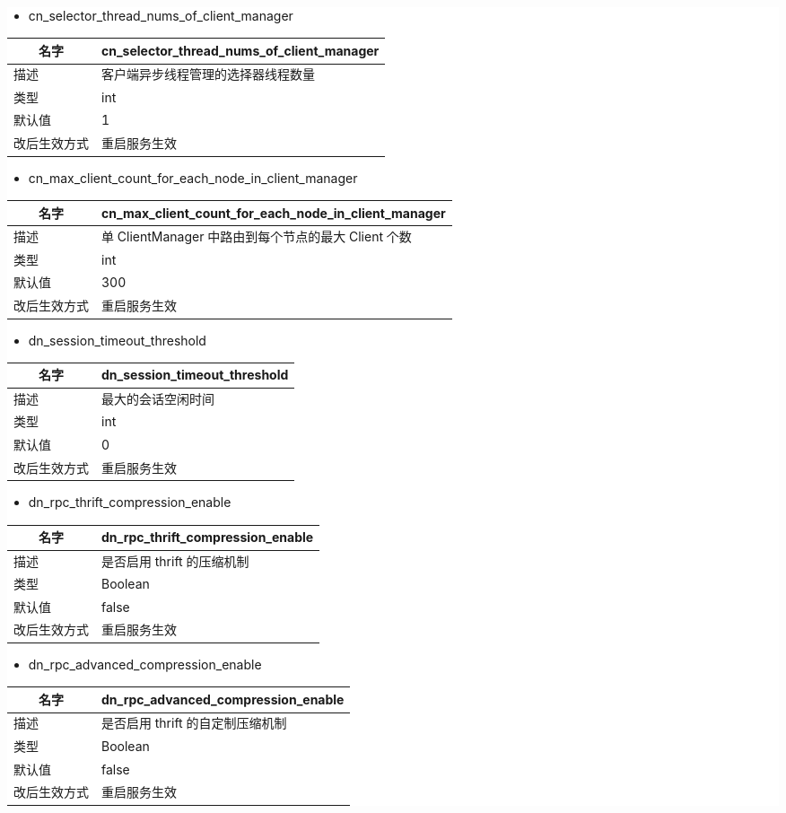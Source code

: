 - cn_selector_thread_nums_of_client_manager

| 名字         | cn_selector_thread_nums_of_client_manager |
| ------------ | ----------------------------------------- |
| 描述         | 客户端异步线程管理的选择器线程数量        |
| 类型         | int                                       |
| 默认值       | 1                                         |
| 改后生效方式 | 重启服务生效                              |

- cn_max_client_count_for_each_node_in_client_manager

| 名字         | cn_max_client_count_for_each_node_in_client_manager |
| ------------ | --------------------------------------------------- |
| 描述         | 单 ClientManager 中路由到每个节点的最大 Client 个数 |
| 类型         | int                                                 |
| 默认值       | 300                                                 |
| 改后生效方式 | 重启服务生效                                        |

- dn_session_timeout_threshold

| 名字         | dn_session_timeout_threshold |
| ------------ | ---------------------------- |
| 描述         | 最大的会话空闲时间           |
| 类型         | int                          |
| 默认值       | 0                            |
| 改后生效方式 | 重启服务生效                 |

- dn_rpc_thrift_compression_enable

| 名字         | dn_rpc_thrift_compression_enable |
| ------------ | -------------------------------- |
| 描述         | 是否启用 thrift 的压缩机制       |
| 类型         | Boolean                          |
| 默认值       | false                            |
| 改后生效方式 | 重启服务生效                     |

- dn_rpc_advanced_compression_enable

| 名字         | dn_rpc_advanced_compression_enable |
| ------------ | ---------------------------------- |
| 描述         | 是否启用 thrift 的自定制压缩机制   |
| 类型         | Boolean                            |
| 默认值       | false                              |
| 改后生效方式 | 重启服务生效                       |
